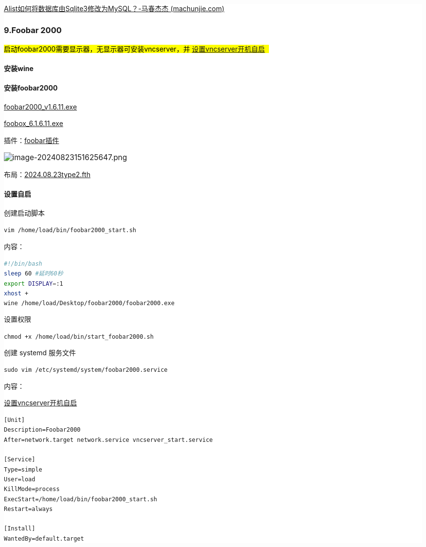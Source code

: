 [Alist如何将数据库由Sqlite3修改为MySQL？-马春杰杰 (machunjie.com)](https://www.machunjie.com/linux/1396.html) 
### 9.Foobar 2000

<mark>启动foobar2000需要显示器，无显示器可安装vncserver，并 [设置vncserver开机自启](#vncserver_start)  </mark> 
#### 安装wine
#### 安装foobar2000

 [foobar2000_v1.6.11.exe](packages/foobar2000_v1.6.11.exe) 

 [foobox_6.1.6.11.exe](packages/foobox_6.1.6.11.exe) 

插件：[foobar插件](packages/foobar) 

<img src="https://ghostliner.v6.army:40027/i/2024/10/15/670e89aa74953.png" alt="image-20240823151625647.png" title="image-20240823151625647.png" style="zoom:110%;"/>

布局：[2024.08.23type2.fth](packages/foobar/2024.08.23type2.fth) 
#### 设置自启

创建启动脚本

```
vim /home/load/bin/foobar2000_start.sh
```

内容：

```sh
#!/bin/bash
sleep 60 #延时60秒
export DISPLAY=:1
xhost +
wine /home/load/Desktop/foobar2000/foobar2000.exe
```

设置权限

```
chmod +x /home/load/bin/start_foobar2000.sh
```

创建 systemd 服务文件

```
sudo vim /etc/systemd/system/foobar2000.service
```

内容：

 [设置vncserver开机自启](#vncserver_start) 

```
[Unit]
Description=Foobar2000
After=network.target network.service vncserver_start.service

[Service]
Type=simple
User=load
KillMode=process
ExecStart=/home/load/bin/foobar2000_start.sh
Restart=always

[Install]
WantedBy=default.target
```
